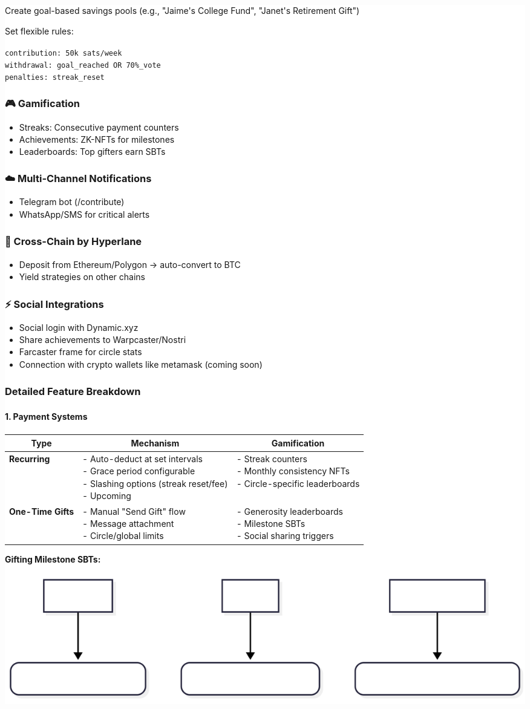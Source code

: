 Create goal-based savings pools (e.g., "Jaime's College Fund", "Janet's Retirement Gift")

Set flexible rules:

`contribution: 50k sats/week`  
`withdrawal: goal_reached OR 70%_vote`  
`penalties: streak_reset`

### 🎮 Gamification

- Streaks: Consecutive payment counters
- Achievements: ZK-NFTs for milestones
- Leaderboards: Top gifters earn SBTs

### ☁️ Multi-Channel Notifications

- Telegram bot (/contribute)
- WhatsApp/SMS for critical alerts

### 🌉 Cross-Chain by Hyperlane

- Deposit from Ethereum/Polygon → auto-convert to BTC
- Yield strategies on other chains

### ⚡ Social Integrations

- Social login with Dynamic.xyz
- Share achievements to Warpcaster/Nostri
- Farcaster frame for circle stats
- Connection with crypto wallets like metamask (coming soon)

### **Detailed Feature Breakdown**

#### **1. Payment Systems**

| Type               | Mechanism                                                                                                              | Gamification                                                                        |
| ------------------ | ---------------------------------------------------------------------------------------------------------------------- | ----------------------------------------------------------------------------------- |
| **Recurring**      | - Auto-deduct at set intervals <br>- Grace period configurable <br>- Slashing options (streak reset/fee)<br>- Upcoming | - Streak counters <br>- Monthly consistency NFTs <br>- Circle-specific leaderboards |
| **One-Time Gifts** | - Manual "Send Gift" flow <br>- Message attachment <br>- Circle/global limits                                          | - Generosity leaderboards <br>- Milestone SBTs <br>- Social sharing triggers        |

**Gifting Milestone SBTs:**

![alt text](public/assets/images/paysys.svg)

